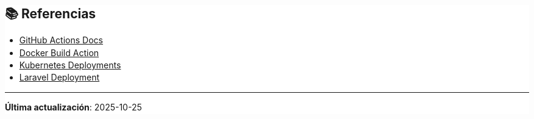 ## 📚 Referencias

- [GitHub Actions Docs](https://docs.github.com/en/actions)
- [Docker Build Action](https://github.com/docker/build-push-action)
- [Kubernetes Deployments](https://kubernetes.io/docs/concepts/workloads/controllers/deployment/)
- [Laravel Deployment](https://laravel.com/docs/deployment)

---

**Última actualización**: 2025-10-25
